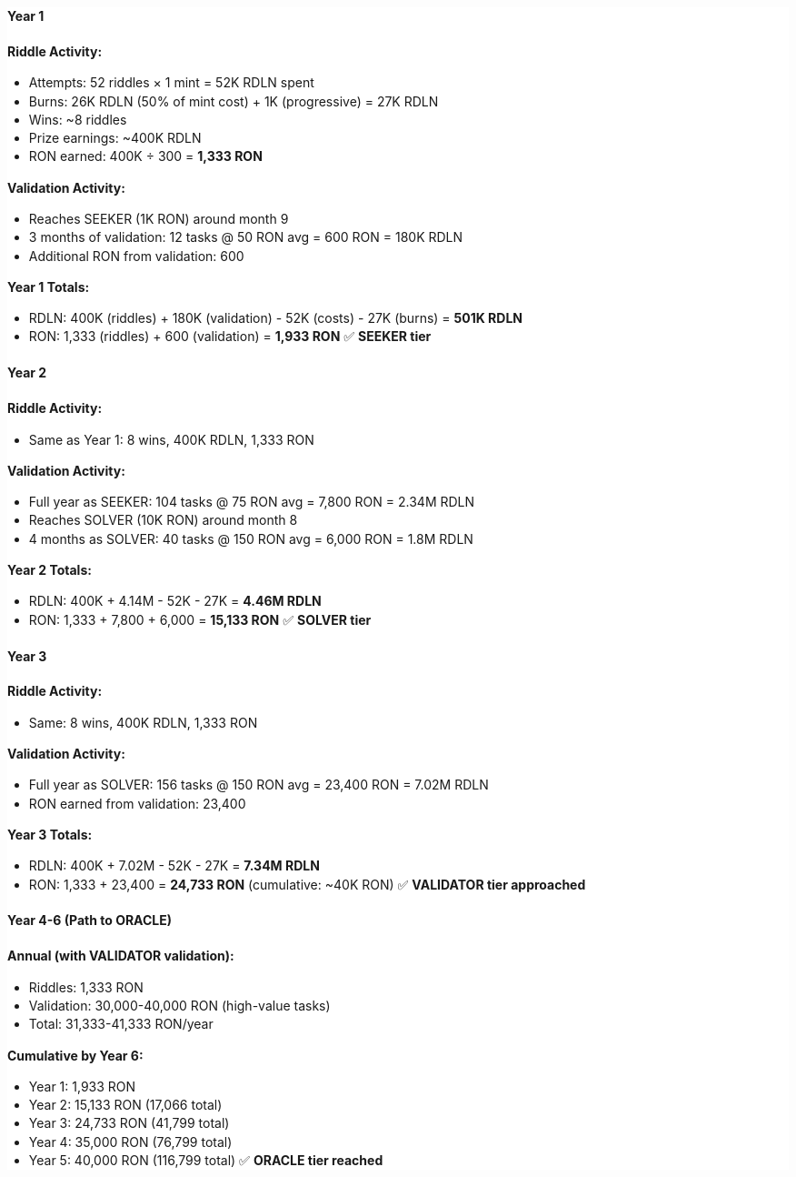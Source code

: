 #### Year 1
**Riddle Activity:**
- Attempts: 52 riddles × 1 mint = 52K RDLN spent
- Burns: 26K RDLN (50% of mint cost) + 1K (progressive) = 27K RDLN
- Wins: ~8 riddles
- Prize earnings: ~400K RDLN
- RON earned: 400K ÷ 300 = **1,333 RON**

**Validation Activity:**
- Reaches SEEKER (1K RON) around month 9
- 3 months of validation: 12 tasks @ 50 RON avg = 600 RON = 180K RDLN
- Additional RON from validation: 600

**Year 1 Totals:**
- RDLN: 400K (riddles) + 180K (validation) - 52K (costs) - 27K (burns) = **501K RDLN**
- RON: 1,333 (riddles) + 600 (validation) = **1,933 RON** ✅ **SEEKER tier**

#### Year 2
**Riddle Activity:**
- Same as Year 1: 8 wins, 400K RDLN, 1,333 RON

**Validation Activity:**
- Full year as SEEKER: 104 tasks @ 75 RON avg = 7,800 RON = 2.34M RDLN
- Reaches SOLVER (10K RON) around month 8
- 4 months as SOLVER: 40 tasks @ 150 RON avg = 6,000 RON = 1.8M RDLN

**Year 2 Totals:**
- RDLN: 400K + 4.14M - 52K - 27K = **4.46M RDLN**
- RON: 1,333 + 7,800 + 6,000 = **15,133 RON** ✅ **SOLVER tier**

#### Year 3
**Riddle Activity:**
- Same: 8 wins, 400K RDLN, 1,333 RON

**Validation Activity:**
- Full year as SOLVER: 156 tasks @ 150 RON avg = 23,400 RON = 7.02M RDLN
- RON earned from validation: 23,400

**Year 3 Totals:**
- RDLN: 400K + 7.02M - 52K - 27K = **7.34M RDLN**
- RON: 1,333 + 23,400 = **24,733 RON** (cumulative: ~40K RON) ✅ **VALIDATOR tier approached**

#### Year 4-6 (Path to ORACLE)
**Annual (with VALIDATOR validation):**
- Riddles: 1,333 RON
- Validation: 30,000-40,000 RON (high-value tasks)
- Total: 31,333-41,333 RON/year

**Cumulative by Year 6:**
- Year 1: 1,933 RON
- Year 2: 15,133 RON (17,066 total)
- Year 3: 24,733 RON (41,799 total)
- Year 4: 35,000 RON (76,799 total)
- Year 5: 40,000 RON (116,799 total) ✅ **ORACLE tier reached**
